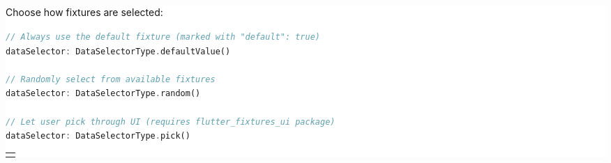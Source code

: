 Choose how fixtures are selected:

```dart
// Always use the default fixture (marked with "default": true)
dataSelector: DataSelectorType.defaultValue()

// Randomly select from available fixtures
dataSelector: DataSelectorType.random()

// Let user pick through UI (requires flutter_fixtures_ui package)
dataSelector: DataSelectorType.pick()
```

<div align="center">
  <table>
    <tr>
      <td align="center">